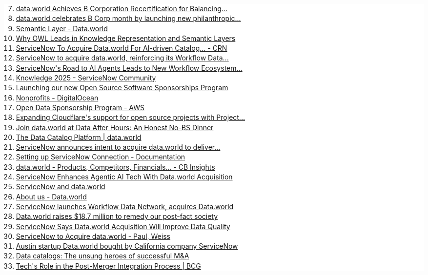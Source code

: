 7. [data.world Achieves B Corporation Recertification for Balancing...](https://data.world/company/press-room/data-world-achieves-b-corporation-recertification-for-balancing-profit-and-purpose/)
8. [data.world celebrates B Corp month by launching new philanthropic...](https://data.world/blog/data-world-celebrates-b-corp-month/)
9. [Semantic Layer - Data.world](https://data.world/solutions/semantic-layer/)
10. [Why OWL Leads in Knowledge Representation and Semantic Layers](https://data.world/blog/owl-semantic-layers/)
11. [ServiceNow To Acquire Data.world For AI-driven Catalog... - CRN](https://www.crn.com/news/channel-news/2025/servicenow-to-acquire-data-world-for-ai-driven-catalog-governance-tech)
12. [ServiceNow to acquire data.world, reinforcing its Workflow Data...](https://www.kmworld.com/Articles/News/News/ServiceNow-to-acquire-data.world-reinforcing-its-Workflow-Data-Fabric-and-AI-Platform-169422.aspx)
13. [ServiceNow's Road to AI Agents Leads to New Workflow Ecosystem...](https://techstrong.ai/agentic-ai/servicenows-road-to-ai-agents-leads-to-new-workflow-ecosystem-acquisition-of-data-world/)
14. [Knowledge 2025 - ServiceNow Community](https://www.servicenow.com/community/knowledge-forum/knowledge-2025/m-p/3261102)
15. [Launching our new Open Source Software Sponsorships Program](https://blog.cloudflare.com/cloudflare-new-oss-sponsorships-program/)
16. [Nonprofits - DigitalOcean](https://www.digitalocean.com/impact/nonprofits)
17. [Open Data Sponsorship Program - AWS](https://aws.amazon.com/opendata/open-data-sponsorship-program/)
18. [Expanding Cloudflare's support for open source projects with Project...](https://blog.cloudflare.com/expanding-our-support-for-oss-projects-with-project-alexandria/)
19. [Join data.world at Data After Hours: An Honest No-BS Dinner](https://data.world/events/data-after-hours-an-honest-no-bs-dinner-with-dataworld-sf-summit-2025/)
20. [The Data Catalog Platform | data.world](https://data.world)
21. [ServiceNow announces intent to acquire data.world to deliver...](https://www.linkedin.com/posts/juansequeda_servicenow-announces-intent-to-acquire-dataworld-activity-7325949277552160769-cSnv)
22. [Setting up ServiceNow Connection - Documentation](https://docs.data.world/en/159788-setting-up-servicenow-connection.html)
23. [data.world - Products, Competitors, Financials... - CB Insights](https://www.cbinsights.com/company/dataworld)
24. [ServiceNow Enhances Agentic AI Tech With Data.world Acquisition](https://www.builtinsf.com/articles/servicenow-dataworld-acquisition-20250512)
25. [ServiceNow and data.world](https://data.world/integrations/servicenow)
26. [About us - Data.world](https://data.world/company/about/)
27. [ServiceNow launches Workflow Data Network, acquires Data.world](https://www.constellationr.com/blog-news/insights/servicenow-launches-workflow-data-network-acquires-dataworld)
28. [Data.world raises $18.7 million to remedy our post-fact society](https://techcrunch.com/2017/02/21/data-world-raises-18-7-million-to-remedy-our-post-fact-society/)
29. [ServiceNow Says Data.world Acquisition Will Improve Data Quality](https://news.futunn.com/en/post/56517700/servicenow-says-dataworld-acquisition-will-improve-data-quality-market-talk)
30. [ServiceNow to Acquire data.world - Paul, Weiss](https://www.paulweiss.com/insights/client-news/servicenow-to-acquire-dataworld)
31. [Austin startup Data.world bought by California company ServiceNow](https://www.bizjournals.com/austin/news/2025/05/13/data-world-servicenow-brett-hurt-ai-austin.html)
32. [Data catalogs: The unsung heroes of successful M&A](https://data.world/blog/data-catalogs-in-m-and-a/)
33. [Tech's Role in the Post-Merger Integration Process | BCG](https://www.bcg.com/publications/2024/technologys-role-in-the-post-merger-process)
